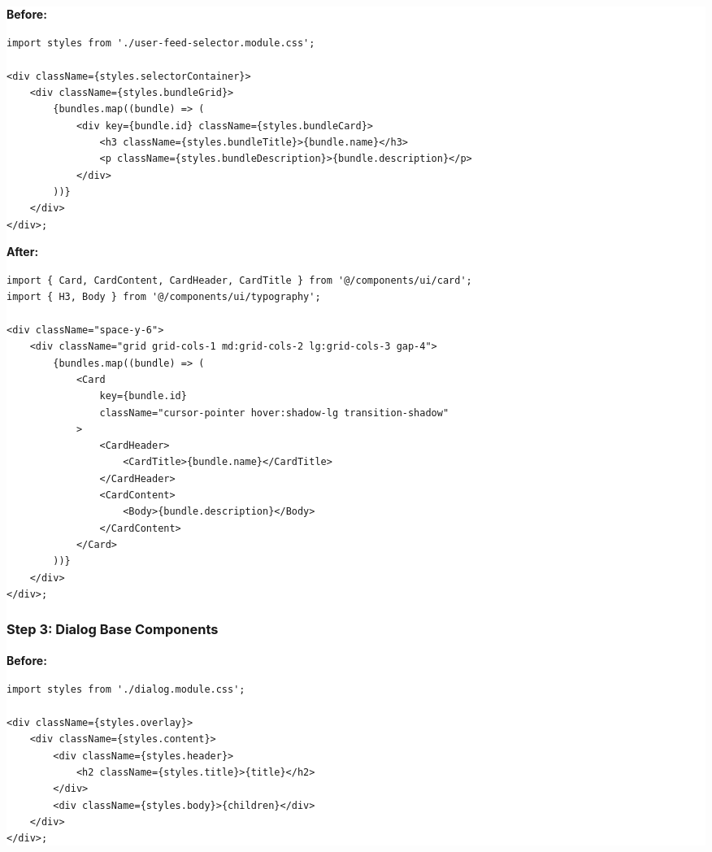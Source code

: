 **Before:**

```tsx
import styles from './user-feed-selector.module.css';

<div className={styles.selectorContainer}>
	<div className={styles.bundleGrid}>
		{bundles.map((bundle) => (
			<div key={bundle.id} className={styles.bundleCard}>
				<h3 className={styles.bundleTitle}>{bundle.name}</h3>
				<p className={styles.bundleDescription}>{bundle.description}</p>
			</div>
		))}
	</div>
</div>;
```

**After:**

```tsx
import { Card, CardContent, CardHeader, CardTitle } from '@/components/ui/card';
import { H3, Body } from '@/components/ui/typography';

<div className="space-y-6">
	<div className="grid grid-cols-1 md:grid-cols-2 lg:grid-cols-3 gap-4">
		{bundles.map((bundle) => (
			<Card
				key={bundle.id}
				className="cursor-pointer hover:shadow-lg transition-shadow"
			>
				<CardHeader>
					<CardTitle>{bundle.name}</CardTitle>
				</CardHeader>
				<CardContent>
					<Body>{bundle.description}</Body>
				</CardContent>
			</Card>
		))}
	</div>
</div>;
```

### **Step 3: Dialog Base Components**

**Before:**

```tsx
import styles from './dialog.module.css';

<div className={styles.overlay}>
	<div className={styles.content}>
		<div className={styles.header}>
			<h2 className={styles.title}>{title}</h2>
		</div>
		<div className={styles.body}>{children}</div>
	</div>
</div>;
```
